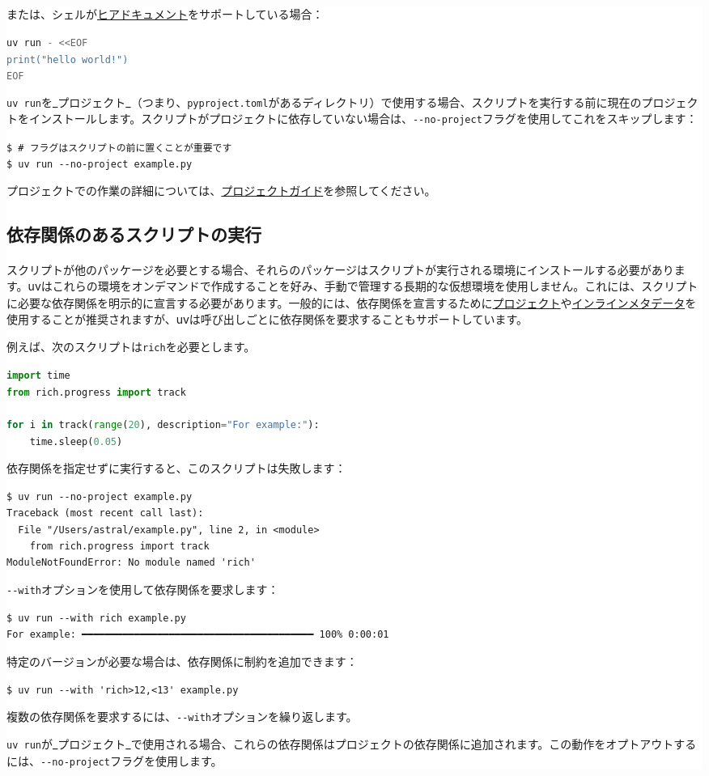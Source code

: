 または、シェルが[ヒアドキュメント](https://en.wikipedia.org/wiki/Here_document)をサポートしている場合：

```bash
uv run - <<EOF
print("hello world!")
EOF
```

`uv run`を_プロジェクト_（つまり、`pyproject.toml`があるディレクトリ）で使用する場合、スクリプトを実行する前に現在のプロジェクトをインストールします。スクリプトがプロジェクトに依存していない場合は、`--no-project`フラグを使用してこれをスキップします：

```console
$ # フラグはスクリプトの前に置くことが重要です
$ uv run --no-project example.py
```

プロジェクトでの作業の詳細については、[プロジェクトガイド](./projects.md)を参照してください。

## 依存関係のあるスクリプトの実行

スクリプトが他のパッケージを必要とする場合、それらのパッケージはスクリプトが実行される環境にインストールする必要があります。uvはこれらの環境をオンデマンドで作成することを好み、手動で管理する長期的な仮想環境を使用しません。これには、スクリプトに必要な依存関係を明示的に宣言する必要があります。一般的には、依存関係を宣言するために[プロジェクト](./projects.md)や[インラインメタデータ](#declaring-script-dependencies)を使用することが推奨されますが、uvは呼び出しごとに依存関係を要求することもサポートしています。

例えば、次のスクリプトは`rich`を必要とします。

```python title="example.py"
import time
from rich.progress import track

for i in track(range(20), description="For example:"):
    time.sleep(0.05)
```

依存関係を指定せずに実行すると、このスクリプトは失敗します：

```console
$ uv run --no-project example.py
Traceback (most recent call last):
  File "/Users/astral/example.py", line 2, in <module>
    from rich.progress import track
ModuleNotFoundError: No module named 'rich'
```

`--with`オプションを使用して依存関係を要求します：

```console
$ uv run --with rich example.py
For example: ━━━━━━━━━━━━━━━━━━━━━━━━━━━━━━━━━━━━━━━━ 100% 0:00:01
```

特定のバージョンが必要な場合は、依存関係に制約を追加できます：

```console
$ uv run --with 'rich>12,<13' example.py
```

複数の依存関係を要求するには、`--with`オプションを繰り返します。

`uv run`が_プロジェクト_で使用される場合、これらの依存関係はプロジェクトの依存関係に追加されます。この動作をオプトアウトするには、`--no-project`フラグを使用します。

